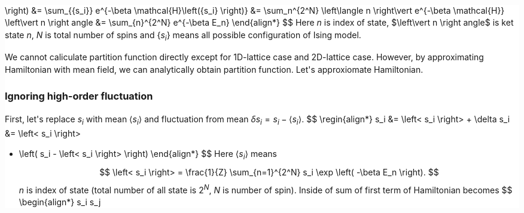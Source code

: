 \right)
\&= 
\sum_{\{s_i\}} 
e^{-\beta \mathcal{H}\left(\{s_i\}
\right)}
\&= 
\sum_n^{2^N} 
\left\langle n 
\right\vert
e^{-\beta \mathcal{H}}
\left\vert n 
\right
angle
\&= 
\sum_{n}^{2^N} 
e^{-\beta E_n}
\end{align*}
$$
Here $n$ is index of state, $\left\vert n 
\right
angle$ is 
ket state $n$, $N$ is total number of spins and $\{s_i\}$ means
all possible configuration of Ising model.

We cannot caliculate partition function directly except for 
1D-lattice case and 2D-lattice case.
However, by approximating Hamiltonian with mean field, we can 
analytically obtain partition function.
Let's approxiomate Hamiltonian.
### Ignoring high-order fluctuation
First, let's replace $s_i$ with mean $\left< s_i 
\right>$ and 
fluctuation from mean $\delta s_i = s_i - \left< s_i 
\right>$.
$$
\regin{align*}
s_i 
&= 
\left< s_i 
\right> + \delta s_i
\&= 
\left< s_i 
\right> 
+ \left( s_i - \left< s_i 
\right> 
\right)
\end{align*}
$$
Here $\left< s_i 
\right>$ means
$$
\left< s_i 
\right>
=
\frac{1}{Z} \sum_{n=1}^{2^N} s_i \exp \left( -\beta E_n 
\right).
$$
$n$ is index of state 
(total number of all state is $2^N$, $N$ is number of spin). 
Inside of sum of first term of Hamiltonian becomes
$$
\begin{align*}
s_i s_j